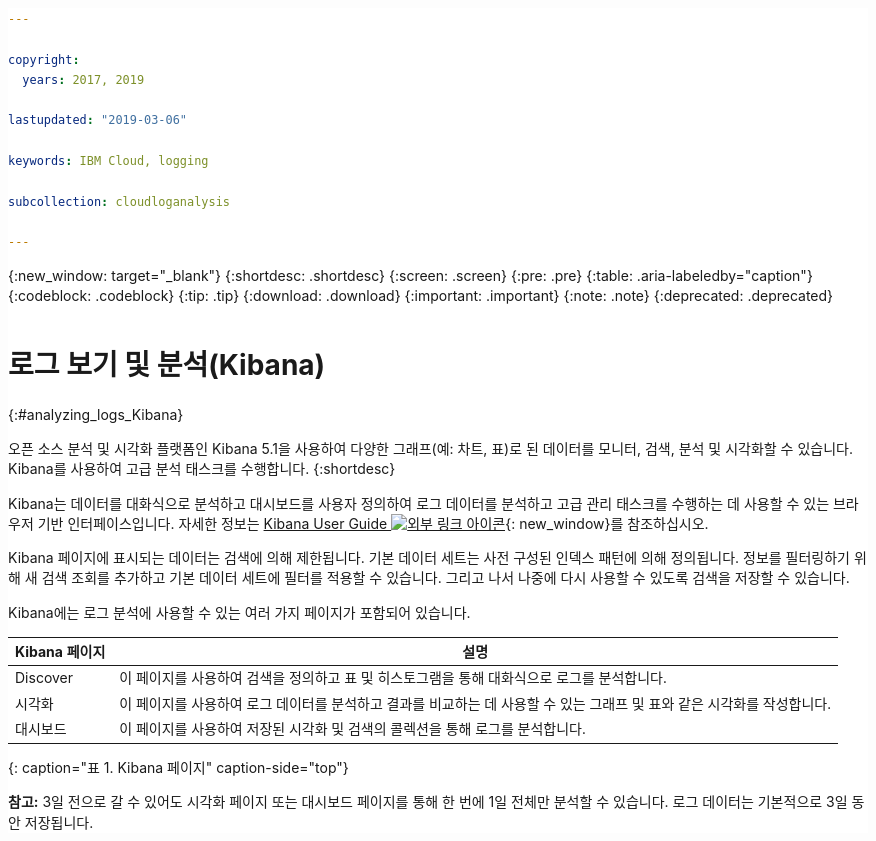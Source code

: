 ```yaml
---

copyright:
  years: 2017, 2019

lastupdated: "2019-03-06"

keywords: IBM Cloud, logging

subcollection: cloudloganalysis

---
```


{:new_window: target="_blank"}
{:shortdesc: .shortdesc}
{:screen: .screen}
{:pre: .pre}
{:table: .aria-labeledby="caption"}
{:codeblock: .codeblock}
{:tip: .tip}
{:download: .download}
{:important: .important}
{:note: .note}
{:deprecated: .deprecated}

# 로그 보기 및 분석(Kibana)
{:#analyzing_logs_Kibana}

오픈 소스 분석 및 시각화 플랫폼인 Kibana 5.1을 사용하여 다양한 그래프(예: 차트, 표)로 된 데이터를 모니터, 검색, 분석 및 시각화할 수 있습니다. Kibana를 사용하여 고급 분석 태스크를 수행합니다.
{:shortdesc}

Kibana는 데이터를 대화식으로 분석하고 대시보드를 사용자 정의하여 로그 데이터를 분석하고 고급 관리 태스크를 수행하는 데 사용할 수 있는 브라우저 기반 인터페이스입니다. 자세한 정보는 [Kibana User Guide ![외부 링크 아이콘](../../../icons/launch-glyph.svg "외부 링크 아이콘")](https://www.elastic.co/guide/en/kibana/5.1/index.html){: new_window}를 참조하십시오.

Kibana 페이지에 표시되는 데이터는 검색에 의해 제한됩니다. 기본 데이터 세트는 사전 구성된 인덱스 패턴에 의해 정의됩니다. 정보를 필터링하기 위해 새 검색 조회를 추가하고 기본 데이터 세트에 필터를 적용할 수 있습니다. 그리고 나서 나중에 다시 사용할 수 있도록 검색을 저장할 수 있습니다. 

Kibana에는 로그 분석에 사용할 수 있는 여러 가지 페이지가 포함되어 있습니다.

|Kibana 페이지 |설명 |
|-------------|-------------|
|Discover |이 페이지를 사용하여 검색을 정의하고 표 및 히스토그램을 통해 대화식으로 로그를 분석합니다. |
|시각화 |이 페이지를 사용하여 로그 데이터를 분석하고 결과를 비교하는 데 사용할 수 있는 그래프 및 표와 같은 시각화를 작성합니다.  |
|대시보드 |이 페이지를 사용하여 저장된 시각화 및 검색의 콜렉션을 통해 로그를 분석합니다.  |
{: caption="표 1. Kibana 페이지" caption-side="top"}

**참고:** 3일 전으로 갈 수 있어도 시각화 페이지 또는 대시보드 페이지를 통해 한 번에 1일 전체만 분석할 수 있습니다. 로그 데이터는 기본적으로 3일 동안 저장됩니다. 
